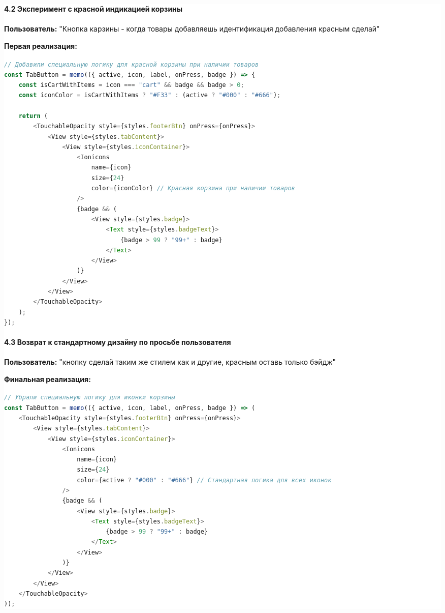 #### 4.2 Эксперимент с красной индикацией корзины

**Пользователь:** "Кнопка карзины - когда товары добавляешь идентификация
добавления красным сделай"

**Первая реализация:**

```typescript
// Добавили специальную логику для красной корзины при наличии товаров
const TabButton = memo(({ active, icon, label, onPress, badge }) => {
    const isCartWithItems = icon === "cart" && badge && badge > 0;
    const iconColor = isCartWithItems ? "#F33" : (active ? "#000" : "#666");

    return (
        <TouchableOpacity style={styles.footerBtn} onPress={onPress}>
            <View style={styles.tabContent}>
                <View style={styles.iconContainer}>
                    <Ionicons
                        name={icon}
                        size={24}
                        color={iconColor} // Красная корзина при наличии товаров
                    />
                    {badge && (
                        <View style={styles.badge}>
                            <Text style={styles.badgeText}>
                                {badge > 99 ? "99+" : badge}
                            </Text>
                        </View>
                    )}
                </View>
            </View>
        </TouchableOpacity>
    );
});
```

#### 4.3 Возврат к стандартному дизайну по просьбе пользователя

**Пользователь:** "кнопку сделай таким же стилем как и другие, красным оставь
только бэйдж"

**Финальная реализация:**

```typescript
// Убрали специальную логику для иконки корзины
const TabButton = memo(({ active, icon, label, onPress, badge }) => (
    <TouchableOpacity style={styles.footerBtn} onPress={onPress}>
        <View style={styles.tabContent}>
            <View style={styles.iconContainer}>
                <Ionicons
                    name={icon}
                    size={24}
                    color={active ? "#000" : "#666"} // Стандартная логика для всех иконок
                />
                {badge && (
                    <View style={styles.badge}>
                        <Text style={styles.badgeText}>
                            {badge > 99 ? "99+" : badge}
                        </Text>
                    </View>
                )}
            </View>
        </View>
    </TouchableOpacity>
));
```